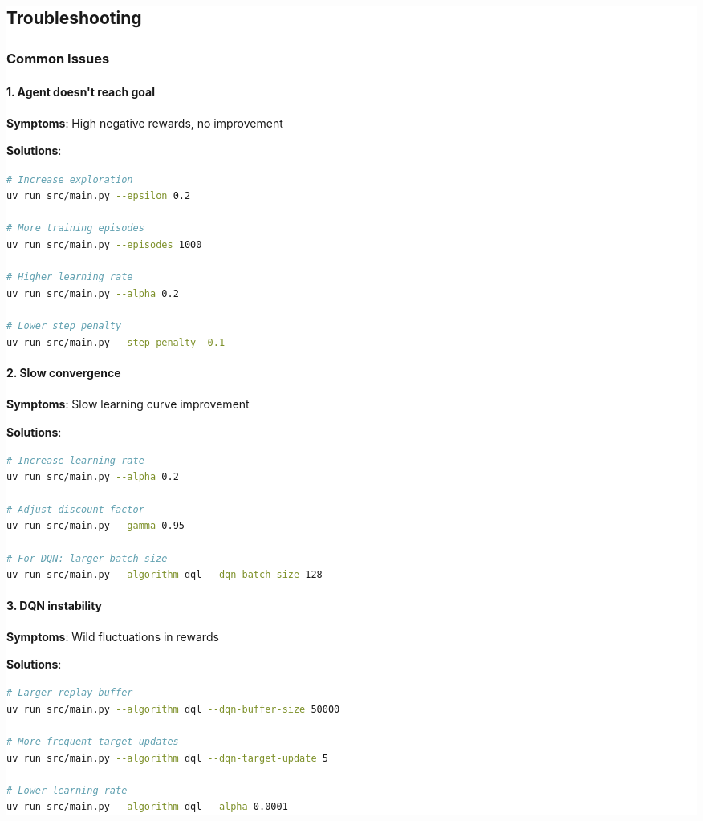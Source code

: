 
## Troubleshooting

### Common Issues

#### 1. Agent doesn't reach goal
**Symptoms**: High negative rewards, no improvement

**Solutions**:
```bash
# Increase exploration
uv run src/main.py --epsilon 0.2

# More training episodes
uv run src/main.py --episodes 1000

# Higher learning rate
uv run src/main.py --alpha 0.2

# Lower step penalty
uv run src/main.py --step-penalty -0.1
```

#### 2. Slow convergence
**Symptoms**: Slow learning curve improvement

**Solutions**:
```bash
# Increase learning rate
uv run src/main.py --alpha 0.2

# Adjust discount factor
uv run src/main.py --gamma 0.95

# For DQN: larger batch size
uv run src/main.py --algorithm dql --dqn-batch-size 128
```

#### 3. DQN instability
**Symptoms**: Wild fluctuations in rewards

**Solutions**:
```bash
# Larger replay buffer
uv run src/main.py --algorithm dql --dqn-buffer-size 50000

# More frequent target updates
uv run src/main.py --algorithm dql --dqn-target-update 5

# Lower learning rate
uv run src/main.py --algorithm dql --alpha 0.0001
```
